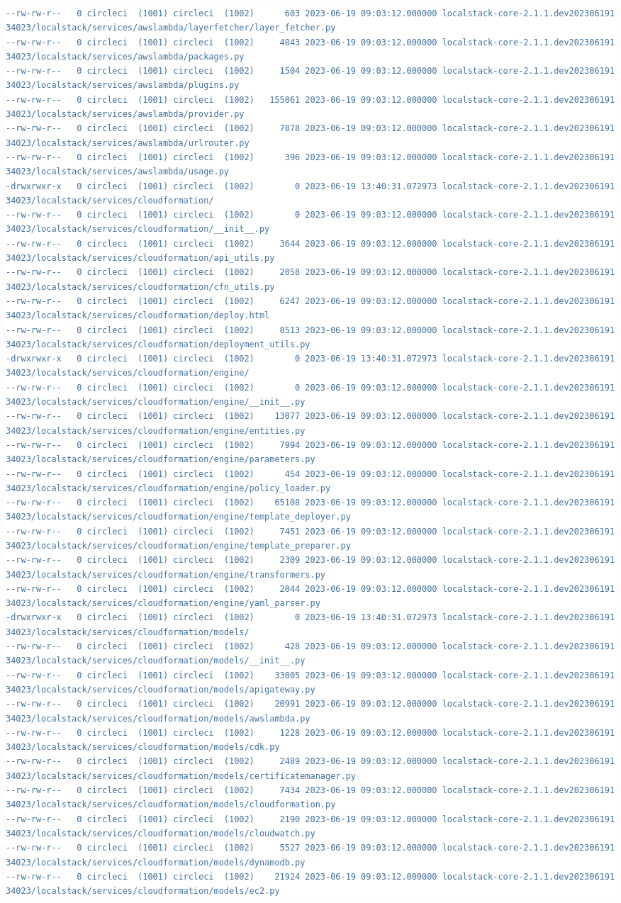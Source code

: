 ```diff
--rw-rw-r--   0 circleci  (1001) circleci  (1002)      603 2023-06-19 09:03:12.000000 localstack-core-2.1.1.dev20230619134023/localstack/services/awslambda/layerfetcher/layer_fetcher.py
--rw-rw-r--   0 circleci  (1001) circleci  (1002)     4843 2023-06-19 09:03:12.000000 localstack-core-2.1.1.dev20230619134023/localstack/services/awslambda/packages.py
--rw-rw-r--   0 circleci  (1001) circleci  (1002)     1504 2023-06-19 09:03:12.000000 localstack-core-2.1.1.dev20230619134023/localstack/services/awslambda/plugins.py
--rw-rw-r--   0 circleci  (1001) circleci  (1002)   155061 2023-06-19 09:03:12.000000 localstack-core-2.1.1.dev20230619134023/localstack/services/awslambda/provider.py
--rw-rw-r--   0 circleci  (1001) circleci  (1002)     7878 2023-06-19 09:03:12.000000 localstack-core-2.1.1.dev20230619134023/localstack/services/awslambda/urlrouter.py
--rw-rw-r--   0 circleci  (1001) circleci  (1002)      396 2023-06-19 09:03:12.000000 localstack-core-2.1.1.dev20230619134023/localstack/services/awslambda/usage.py
-drwxrwxr-x   0 circleci  (1001) circleci  (1002)        0 2023-06-19 13:40:31.072973 localstack-core-2.1.1.dev20230619134023/localstack/services/cloudformation/
--rw-rw-r--   0 circleci  (1001) circleci  (1002)        0 2023-06-19 09:03:12.000000 localstack-core-2.1.1.dev20230619134023/localstack/services/cloudformation/__init__.py
--rw-rw-r--   0 circleci  (1001) circleci  (1002)     3644 2023-06-19 09:03:12.000000 localstack-core-2.1.1.dev20230619134023/localstack/services/cloudformation/api_utils.py
--rw-rw-r--   0 circleci  (1001) circleci  (1002)     2058 2023-06-19 09:03:12.000000 localstack-core-2.1.1.dev20230619134023/localstack/services/cloudformation/cfn_utils.py
--rw-rw-r--   0 circleci  (1001) circleci  (1002)     6247 2023-06-19 09:03:12.000000 localstack-core-2.1.1.dev20230619134023/localstack/services/cloudformation/deploy.html
--rw-rw-r--   0 circleci  (1001) circleci  (1002)     8513 2023-06-19 09:03:12.000000 localstack-core-2.1.1.dev20230619134023/localstack/services/cloudformation/deployment_utils.py
-drwxrwxr-x   0 circleci  (1001) circleci  (1002)        0 2023-06-19 13:40:31.072973 localstack-core-2.1.1.dev20230619134023/localstack/services/cloudformation/engine/
--rw-rw-r--   0 circleci  (1001) circleci  (1002)        0 2023-06-19 09:03:12.000000 localstack-core-2.1.1.dev20230619134023/localstack/services/cloudformation/engine/__init__.py
--rw-rw-r--   0 circleci  (1001) circleci  (1002)    13077 2023-06-19 09:03:12.000000 localstack-core-2.1.1.dev20230619134023/localstack/services/cloudformation/engine/entities.py
--rw-rw-r--   0 circleci  (1001) circleci  (1002)     7994 2023-06-19 09:03:12.000000 localstack-core-2.1.1.dev20230619134023/localstack/services/cloudformation/engine/parameters.py
--rw-rw-r--   0 circleci  (1001) circleci  (1002)      454 2023-06-19 09:03:12.000000 localstack-core-2.1.1.dev20230619134023/localstack/services/cloudformation/engine/policy_loader.py
--rw-rw-r--   0 circleci  (1001) circleci  (1002)    65108 2023-06-19 09:03:12.000000 localstack-core-2.1.1.dev20230619134023/localstack/services/cloudformation/engine/template_deployer.py
--rw-rw-r--   0 circleci  (1001) circleci  (1002)     7451 2023-06-19 09:03:12.000000 localstack-core-2.1.1.dev20230619134023/localstack/services/cloudformation/engine/template_preparer.py
--rw-rw-r--   0 circleci  (1001) circleci  (1002)     2309 2023-06-19 09:03:12.000000 localstack-core-2.1.1.dev20230619134023/localstack/services/cloudformation/engine/transformers.py
--rw-rw-r--   0 circleci  (1001) circleci  (1002)     2044 2023-06-19 09:03:12.000000 localstack-core-2.1.1.dev20230619134023/localstack/services/cloudformation/engine/yaml_parser.py
-drwxrwxr-x   0 circleci  (1001) circleci  (1002)        0 2023-06-19 13:40:31.072973 localstack-core-2.1.1.dev20230619134023/localstack/services/cloudformation/models/
--rw-rw-r--   0 circleci  (1001) circleci  (1002)      428 2023-06-19 09:03:12.000000 localstack-core-2.1.1.dev20230619134023/localstack/services/cloudformation/models/__init__.py
--rw-rw-r--   0 circleci  (1001) circleci  (1002)    33005 2023-06-19 09:03:12.000000 localstack-core-2.1.1.dev20230619134023/localstack/services/cloudformation/models/apigateway.py
--rw-rw-r--   0 circleci  (1001) circleci  (1002)    20991 2023-06-19 09:03:12.000000 localstack-core-2.1.1.dev20230619134023/localstack/services/cloudformation/models/awslambda.py
--rw-rw-r--   0 circleci  (1001) circleci  (1002)     1228 2023-06-19 09:03:12.000000 localstack-core-2.1.1.dev20230619134023/localstack/services/cloudformation/models/cdk.py
--rw-rw-r--   0 circleci  (1001) circleci  (1002)     2489 2023-06-19 09:03:12.000000 localstack-core-2.1.1.dev20230619134023/localstack/services/cloudformation/models/certificatemanager.py
--rw-rw-r--   0 circleci  (1001) circleci  (1002)     7434 2023-06-19 09:03:12.000000 localstack-core-2.1.1.dev20230619134023/localstack/services/cloudformation/models/cloudformation.py
--rw-rw-r--   0 circleci  (1001) circleci  (1002)     2190 2023-06-19 09:03:12.000000 localstack-core-2.1.1.dev20230619134023/localstack/services/cloudformation/models/cloudwatch.py
--rw-rw-r--   0 circleci  (1001) circleci  (1002)     5527 2023-06-19 09:03:12.000000 localstack-core-2.1.1.dev20230619134023/localstack/services/cloudformation/models/dynamodb.py
--rw-rw-r--   0 circleci  (1001) circleci  (1002)    21924 2023-06-19 09:03:12.000000 localstack-core-2.1.1.dev20230619134023/localstack/services/cloudformation/models/ec2.py
```